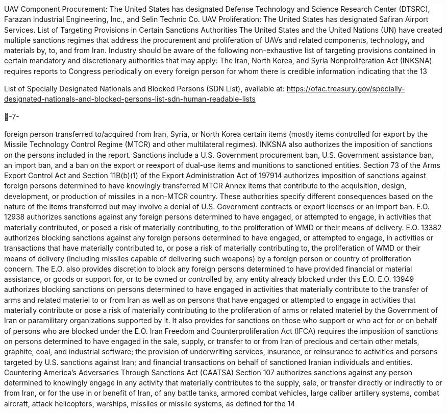 UAV Component Procurement: The United States has designated Defense Technology and
Science Research Center (DTSRC), Farazan Industrial Engineering, Inc., and Selin Technic Co.
UAV Proliferation: The United States has designated Safiran Airport Services.
List of Targeting Provisions in Certain Sanctions Authorities
The United States and the United Nations (UN) have created multiple sanctions regimes that
address the procurement and proliferation of UAVs and related components, technology, and
materials by, to, and from Iran. Industry should be aware of the following non-exhaustive list of
targeting provisions contained in certain mandatory and discretionary authorities that may apply:
The Iran, North Korea, and Syria Nonproliferation Act (INKSNA) requires reports to Congress
periodically on every foreign person for whom there is credible information indicating that the
13

List of Specially Designated Nationals and Blocked Persons (SDN List), available at:
https://ofac.treasury.gov/specially-designated-nationals-and-blocked-persons-list-sdn-human-readable-lists

-7-

foreign person transferred to/acquired from Iran, Syria, or North Korea certain items (mostly
items controlled for export by the Missile Technology Control Regime (MTCR) and other
multilateral regimes). INKSNA also authorizes the imposition of sanctions on the persons
included in the report. Sanctions include a U.S. Government procurement ban, U.S. Government
assistance ban, an import ban, and a ban on the export or reexport of dual-use items and
munitions to sanctioned entities.
Section 73 of the Arms Export Control Act and Section 11B(b)(1) of the Export Administration
Act of 197914 authorizes imposition of sanctions against foreign persons determined to have
knowingly transferred MTCR Annex items that contribute to the acquisition, design,
development, or production of missiles in a non-MTCR country. These authorities specify
different consequences based on the nature of the items transferred but may involve a denial of
U.S. Government contracts or export licenses or an import ban.
E.O. 12938 authorizes sanctions against any foreign persons determined to have engaged, or
attempted to engage, in activities that materially contributed, or posed a risk of materially
contributing, to the proliferation of WMD or their means of delivery.
E.O. 13382 authorizes blocking sanctions against any foreign persons determined to have
engaged, or attempted to engage, in activities or transactions that have materially contributed to,
or pose a risk of materially contributing to, the proliferation of WMD or their means of delivery
(including missiles capable of delivering such weapons) by a foreign person or country of
proliferation concern. The E.O. also provides discretion to block any foreign persons determined
to have provided financial or material assistance, or goods or support for, or to be owned or
controlled by, any entity already blocked under this E.O.
E.O. 13949 authorizes blocking sanctions on persons determined to have engaged in activities
that materially contribute to the transfer of arms and related materiel to or from Iran as well as on
persons that have engaged or attempted to engage in activities that materially contribute or pose
a risk of materially contributing to the proliferation of arms or related materiel by the
Government of Iran or paramilitary organizations supported by it. It also provides for sanctions
on those who support or who act for or on behalf of persons who are blocked under the E.O.
Iran Freedom and Counterproliferation Act (IFCA) requires the imposition of sanctions on
persons determined to have engaged in the sale, supply, or transfer to or from Iran of precious
and certain other metals, graphite, coal, and industrial software; the provision of underwriting
services, insurance, or reinsurance to activities and persons targeted by U.S. sanctions against
Iran; and financial transactions on behalf of sanctioned Iranian individuals and entities.
Countering America’s Adversaries Through Sanctions Act (CAATSA) Section 107 authorizes
sanctions against any person determined to knowingly engage in any activity that materially
contributes to the supply, sale, or transfer directly or indirectly to or from Iran, or for the use in
or benefit of Iran, of any battle tanks, armored combat vehicles, large caliber artillery systems,
combat aircraft, attack helicopters, warships, missiles or missile systems, as defined for the
14
